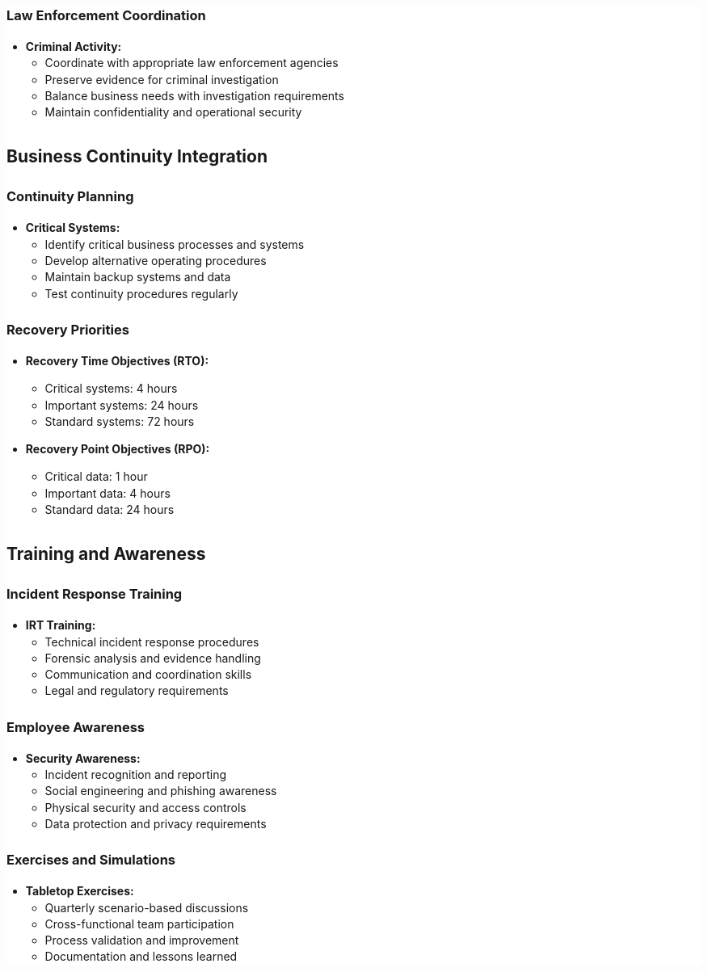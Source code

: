 ### Law Enforcement Coordination
- **Criminal Activity:**
  - Coordinate with appropriate law enforcement agencies
  - Preserve evidence for criminal investigation
  - Balance business needs with investigation requirements
  - Maintain confidentiality and operational security

## Business Continuity Integration

### Continuity Planning
- **Critical Systems:**
  - Identify critical business processes and systems
  - Develop alternative operating procedures
  - Maintain backup systems and data
  - Test continuity procedures regularly

### Recovery Priorities
- **Recovery Time Objectives (RTO):**
  - Critical systems: 4 hours
  - Important systems: 24 hours
  - Standard systems: 72 hours

- **Recovery Point Objectives (RPO):**
  - Critical data: 1 hour
  - Important data: 4 hours
  - Standard data: 24 hours

## Training and Awareness

### Incident Response Training
- **IRT Training:**
  - Technical incident response procedures
  - Forensic analysis and evidence handling
  - Communication and coordination skills
  - Legal and regulatory requirements

### Employee Awareness
- **Security Awareness:**
  - Incident recognition and reporting
  - Social engineering and phishing awareness
  - Physical security and access controls
  - Data protection and privacy requirements

### Exercises and Simulations
- **Tabletop Exercises:**
  - Quarterly scenario-based discussions
  - Cross-functional team participation
  - Process validation and improvement
  - Documentation and lessons learned
